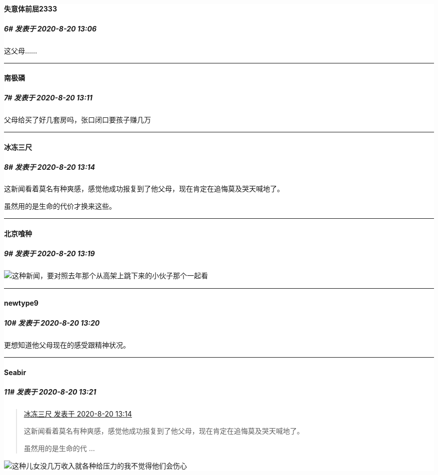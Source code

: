 ####  失意体前屈2333  
##### 6#       发表于 2020-8-20 13:06


这父母……


-----

####  南极磷  
##### 7#       发表于 2020-8-20 13:11


父母给买了好几套房吗，张口闭口要孩子赚几万


-----

####  冰冻三尺  
##### 8#       发表于 2020-8-20 13:14


这新闻看着莫名有种爽感，感觉他成功报复到了他父母，现在肯定在追悔莫及哭天喊地了。

虽然用的是生命的代价才换来这些。


-----

####  北京喰种  
##### 9#       发表于 2020-8-20 13:19


<img src="https://static.saraba1st.com/image/smiley/face2017/009.gif" referrerpolicy="no-referrer">这种新闻，要对照去年那个从高架上跳下来的小伙子那个一起看


-----

####  newtype9  
##### 10#       发表于 2020-8-20 13:20


更想知道他父母现在的感受跟精神状况。


-----

####  Seabir  
##### 11#       发表于 2020-8-20 13:21


<blockquote><a href="httphttps://bbs.saraba1st.com/2b/forum.php?mod=redirect&amp;goto=findpost&amp;pid=48494938&amp;ptid=1955670" target="_blank">冰冻三尺 发表于 2020-8-20 13:14</a>

这新闻看着莫名有种爽感，感觉他成功报复到了他父母，现在肯定在追悔莫及哭天喊地了。

虽然用的是生命的代 ...</blockquote>
<img src="https://static.saraba1st.com/image/smiley/face2017/037.png" referrerpolicy="no-referrer">这种儿女没几万收入就各种给压力的我不觉得他们会伤心
